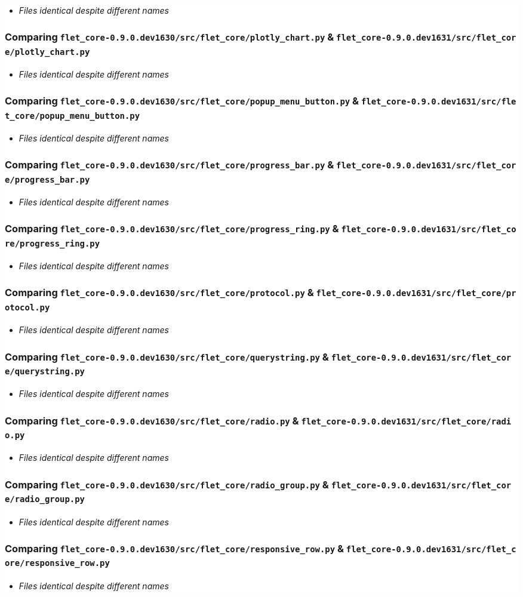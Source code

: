  * *Files identical despite different names*

### Comparing `flet_core-0.9.0.dev1630/src/flet_core/plotly_chart.py` & `flet_core-0.9.0.dev1631/src/flet_core/plotly_chart.py`

 * *Files identical despite different names*

### Comparing `flet_core-0.9.0.dev1630/src/flet_core/popup_menu_button.py` & `flet_core-0.9.0.dev1631/src/flet_core/popup_menu_button.py`

 * *Files identical despite different names*

### Comparing `flet_core-0.9.0.dev1630/src/flet_core/progress_bar.py` & `flet_core-0.9.0.dev1631/src/flet_core/progress_bar.py`

 * *Files identical despite different names*

### Comparing `flet_core-0.9.0.dev1630/src/flet_core/progress_ring.py` & `flet_core-0.9.0.dev1631/src/flet_core/progress_ring.py`

 * *Files identical despite different names*

### Comparing `flet_core-0.9.0.dev1630/src/flet_core/protocol.py` & `flet_core-0.9.0.dev1631/src/flet_core/protocol.py`

 * *Files identical despite different names*

### Comparing `flet_core-0.9.0.dev1630/src/flet_core/querystring.py` & `flet_core-0.9.0.dev1631/src/flet_core/querystring.py`

 * *Files identical despite different names*

### Comparing `flet_core-0.9.0.dev1630/src/flet_core/radio.py` & `flet_core-0.9.0.dev1631/src/flet_core/radio.py`

 * *Files identical despite different names*

### Comparing `flet_core-0.9.0.dev1630/src/flet_core/radio_group.py` & `flet_core-0.9.0.dev1631/src/flet_core/radio_group.py`

 * *Files identical despite different names*

### Comparing `flet_core-0.9.0.dev1630/src/flet_core/responsive_row.py` & `flet_core-0.9.0.dev1631/src/flet_core/responsive_row.py`

 * *Files identical despite different names*
